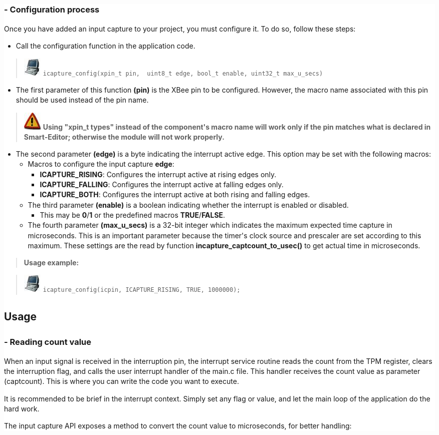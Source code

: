 ### - Configuration process

Once you have added an input capture to your project, you  must configure it. To do so, follow these steps:

- Call the configuration function in the application code.

> ![Host session](../../doc/images/icon_host.jpg) `icapture_config(xpin_t pin,  uint8_t edge, bool_t enable, uint32_t max_u_secs)`

* The first parameter of this function **(pin)** is the XBee pin to be configured.		However, the macro name associated with this pin should be used instead of the pin name.

> ![Warning](../../doc/images/icon_warning.jpg) **Using "xpin_t types" instead of the component's macro name will work only if the pin matches what is declared in Smart-Editor; otherwise the module will not work properly.**

* The second parameter **(edge)** is a byte indicating the interrupt active edge. This option may be set with the following macros:
	* Macros to configure the input capture **edge**:
		* **ICAPTURE_RISING**: Configures the interrupt active at rising edges only.
        * **ICAPTURE_FALLING**: Configures the interrupt active at falling edges only.
        * **ICAPTURE_BOTH**:  Configures the interrupt active at both rising and falling edges.
	* The third parameter **(enable)** is a boolean indicating whether the interrupt is enabled or disabled.
		* This may be **0**/**1** or the predefined macros **TRUE**/**FALSE**.
	* The fourth parameter **(max_u_secs)** is a 32-bit integer which indicates the maximum expected time capture in microseconds. This is an important parameter because the timer's clock source and prescaler are set according to this maximum. These settings are the read by function **incapture_captcount_to_usec()** to get actual time in microseconds.

> **Usage example:**

> ![Host session](../../doc/images/icon_host.jpg) `icapture_config(icpin, ICAPTURE_RISING, TRUE, 1000000);`

## Usage

### - Reading count value

When an input signal is received in the interruption pin, the interrupt service routine reads the count from the TPM register, clears the interruption flag, and calls the user interrupt handler of the main.c file. This handler receives the count value as parameter (captcount). This is where you can write the code you want to execute.

It is recommended to be brief in the interrupt context. Simply set any flag or value, and let the main loop of the application do the hard work.

The input capture API exposes a method to convert the count value to microseconds, for better handling:
